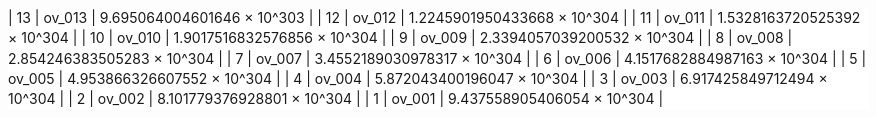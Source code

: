 | 13 | ov_013 | 9.695064004601646 × 10^303 |
| 12 | ov_012 | 1.2245901950433668 × 10^304 |
| 11 | ov_011 | 1.5328163720525392 × 10^304 |
| 10 | ov_010 | 1.9017516832576856 × 10^304 |
| 9 | ov_009 | 2.3394057039200532 × 10^304 |
| 8 | ov_008 | 2.854246383505283 × 10^304 |
| 7 | ov_007 | 3.4552189030978317 × 10^304 |
| 6 | ov_006 | 4.1517682884987163 × 10^304 |
| 5 | ov_005 | 4.953866326607552 × 10^304 |
| 4 | ov_004 | 5.872043400196047 × 10^304 |
| 3 | ov_003 | 6.917425849712494 × 10^304 |
| 2 | ov_002 | 8.101779376928801 × 10^304 |
| 1 | ov_001 | 9.437558905406054 × 10^304 |

